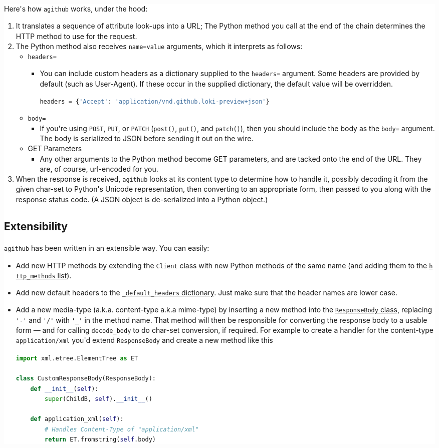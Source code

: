 Here's how `agithub` works, under the hood:

1. It translates a sequence of attribute look-ups into a URL; The
   Python method you call at the end of the chain determines the
   HTTP method to use for the request.
2. The Python method also receives `name=value` arguments, which it
   interprets as follows:
   * `headers=`
     * You can include custom headers as a dictionary supplied to the
     `headers=` argument. Some headers are provided by default (such as
     User-Agent). If these occur in the supplied dictionary, the default
     value will be overridden.
 
       ```python
       headers = {'Accept': 'application/vnd.github.loki-preview+json'}
       ```
   * `body=`
     * If you're using `POST`, `PUT`, or `PATCH` (`post()`, `put()`, and
     `patch()`), then you should include the body as the `body=` argument.
     The body is serialized to JSON before sending it out on the wire.
   * GET Parameters
     * Any other arguments to the Python method become GET parameters, and are
     tacked onto the end of the URL. They are, of course, url-encoded for
     you.
3. When the response is received, `agithub` looks at its content
   type to determine how to handle it, possibly decoding it from the
   given char-set to Python's Unicode representation, then converting to
   an appropriate form, then passed to you along with the response
   status code. (A JSON object is de-serialized into a Python object.)

## Extensibility
`agithub` has been written in an extensible way. You can easily:

* Add new HTTP methods by extending the `Client` class with
  new Python methods of the same name (and adding them to the
  [`http_methods` list][1]).

* Add new default headers to the [`_default_headers` dictionary][2].
  Just make sure that the header names are lower case.

* Add a new media-type (a.k.a. content-type a.k.a mime-type) by
  inserting a new method into the [`ResponseBody` class][3], replacing
  `'-'` and `'/'` with `'_'` in the method name. That method will then be
  responsible for converting the response body to a usable
  form &mdash; and for calling `decode_body` to do char-set
  conversion, if required. For example to create a handler for the content-type
  `application/xml` you'd extend `ResponseBody` and create a new method like this
  
  ```python
  import xml.etree.ElementTree as ET

  class CustomResponseBody(ResponseBody):
      def __init__(self):
          super(ChildB, self).__init__()
      
      def application_xml(self):
          # Handles Content-Type of "application/xml"
          return ET.fromstring(self.body)
  ```


[Facebook client]: agithub/Facebook.py
[1]: https://github.com/mozilla/agithub/blob/b47661df9e62224a69216a2f11dbe574990349d2/agithub/base.py#L103-L110
[2]: https://github.com/mozilla/agithub/blob/b47661df9e62224a69216a2f11dbe574990349d2/agithub/base.py#L22-L28
[3]: https://github.com/mozilla/agithub/blob/b47661df9e62224a69216a2f11dbe574990349d2/agithub/base.py#L309-L332